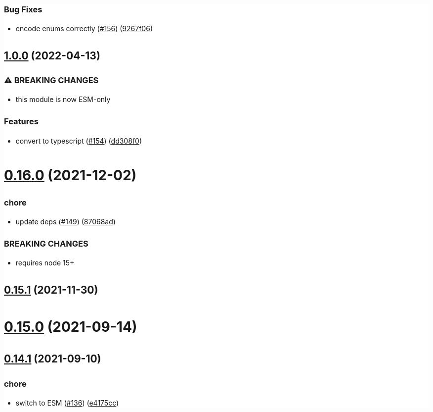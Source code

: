 
### Bug Fixes

* encode enums correctly ([#156](https://github.com/ipfs/js-ipns/issues/156)) ([9267f06](https://github.com/ipfs/js-ipns/commit/9267f0645c980bf0727bf87a4316996a07cb2147))

## [1.0.0](https://github.com/ipfs/js-ipns/compare/v0.16.0...v1.0.0) (2022-04-13)


### ⚠ BREAKING CHANGES

* this module is now ESM-only

### Features

* convert to typescript ([#154](https://github.com/ipfs/js-ipns/issues/154)) ([dd308f0](https://github.com/ipfs/js-ipns/commit/dd308f010311bd07a375270cf0ac505883bb740f))

# [0.16.0](https://github.com/ipfs/js-ipns/compare/v0.15.1...v0.16.0) (2021-12-02)


### chore

* update deps ([#149](https://github.com/ipfs/js-ipns/issues/149)) ([87068ad](https://github.com/ipfs/js-ipns/commit/87068ad0c592f0eb481b7423598ad1054c462240))


### BREAKING CHANGES

* requires node 15+



## [0.15.1](https://github.com/ipfs/js-ipns/compare/v0.15.0...v0.15.1) (2021-11-30)



# [0.15.0](https://github.com/ipfs/js-ipns/compare/v0.14.1...v0.15.0) (2021-09-14)



## [0.14.1](https://github.com/ipfs/js-ipns/compare/v0.14.0...v0.14.1) (2021-09-10)


### chore

* switch to ESM ([#136](https://github.com/ipfs/js-ipns/issues/136)) ([e4175cc](https://github.com/ipfs/js-ipns/commit/e4175ccf887d8ebc5590693759ef46b31a5ee18f))
